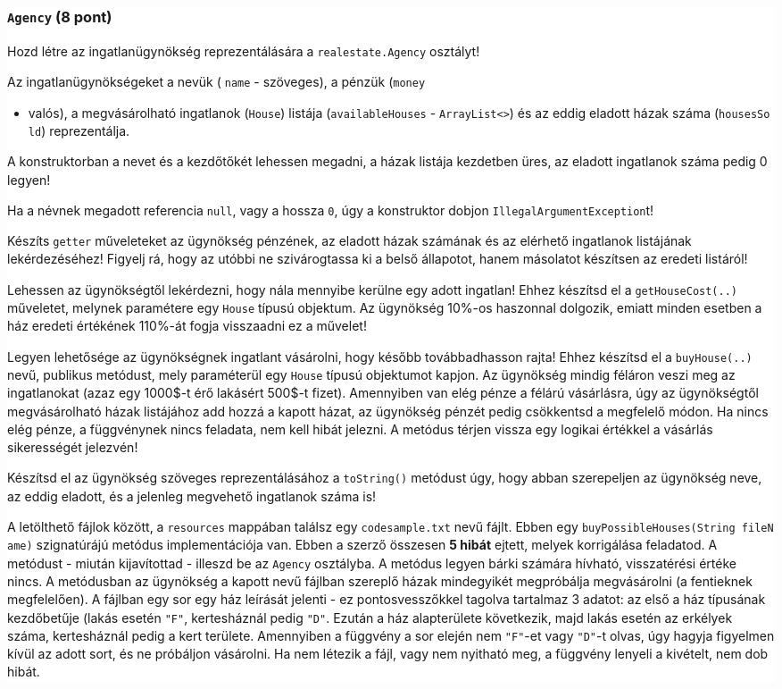 ### `Agency` (8 pont)

Hozd létre az ingatlanügynökség reprezentálására a `realestate.Agency`
osztályt!

Az ingatlanügynökségeket a nevük ( `name` - szöveges), a pénzük (`money`
- valós), a megvásárolható ingatlanok (`House`) listája
(`availableHouses` - `ArrayList<>`) és az eddig eladott házak száma
(`housesSold`) reprezentálja.

A konstruktorban a nevet és a kezdőtőkét lehessen megadni, a házak
listája kezdetben üres, az eladott ingatlanok száma pedig 0 legyen!

Ha a névnek megadott referencia `null`, vagy a hossza `0`, úgy a
konstruktor dobjon `IllegalArgumentException`t!

Készíts `getter` műveleteket az ügynökség pénzének, az eladott házak
számának és az elérhető ingatlanok listájának lekérdezéséhez! Figyelj
rá, hogy az utóbbi ne szivárogtassa ki a belső állapotot, hanem
másolatot készítsen az eredeti listáról!

Lehessen az ügynökségtől lekérdezni, hogy nála mennyibe kerülne egy
adott ingatlan! Ehhez készítsd el a `getHouseCost(..)` műveletet,
melynek paramétere egy `House` típusú objektum. Az ügynökség 10%-os
haszonnal dolgozik, emiatt minden esetben a ház eredeti értékének
110%-át fogja visszaadni ez a művelet!

Legyen lehetősége az ügynökségnek ingatlant vásárolni, hogy később
továbbadhasson rajta! Ehhez készítsd el a `buyHouse(..)` nevű, publikus
metódust, mely paraméterül egy `House` típusú objektumot kapjon. Az
ügynökség mindig féláron veszi meg az ingatlanokat (azaz egy 1000\$-t
érő lakásért 500\$-t fizet). Amennyiben van elég pénze a félárú
vásárlásra, úgy az ügynökségtől megvásárolható házak listájához add
hozzá a kapott házat, az ügynökség pénzét pedig csökkentsd a megfelelő
módon. Ha nincs elég pénze, a függvénynek nincs feladata, nem kell hibát
jelezni. A metódus térjen vissza egy logikai értékkel a vásárlás
sikerességét jelezvén!

Készítsd el az ügynökség szöveges reprezentálásához a `toString()`
metódust úgy, hogy abban szerepeljen az ügynökség neve, az eddig
eladott, és a jelenleg megvehető ingatlanok száma is!

A letölthető fájlok között, a `resources` mappában találsz egy
`codesample.txt` nevű fájlt. Ebben egy
`buyPossibleHouses(String fileName)` szignatúrájú metódus
implementációja van. Ebben a szerző összesen **5 hibát** ejtett, melyek
korrigálása feladatod. A metódust - miután kijavítottad - illeszd be az
`Agency` osztályba. A metódus legyen bárki számára hívható, visszatérési
értéke nincs. A metódusban az ügynökség a kapott nevű fájlban szereplő
házak mindegyikét megpróbálja megvásárolni (a fentieknek megfelelően). A
fájlban egy sor egy ház leírását jelenti - ez pontosvesszőkkel tagolva
tartalmaz 3 adatot: az első a ház típusának kezdőbetűje (lakás esetén
`"F"`, kertesháznál pedig `"D"`. Ezután a ház alapterülete következik,
majd lakás esetén az erkélyek száma, kertesháznál pedig a kert területe.
Amennyiben a függvény a sor elején nem `"F"`-et vagy `"D"`-t olvas, úgy
hagyja figyelmen kívül az adott sort, és ne próbáljon vásárolni. Ha nem
létezik a fájl, vagy nem nyitható meg, a függvény lenyeli a kivételt,
nem dob hibát.
